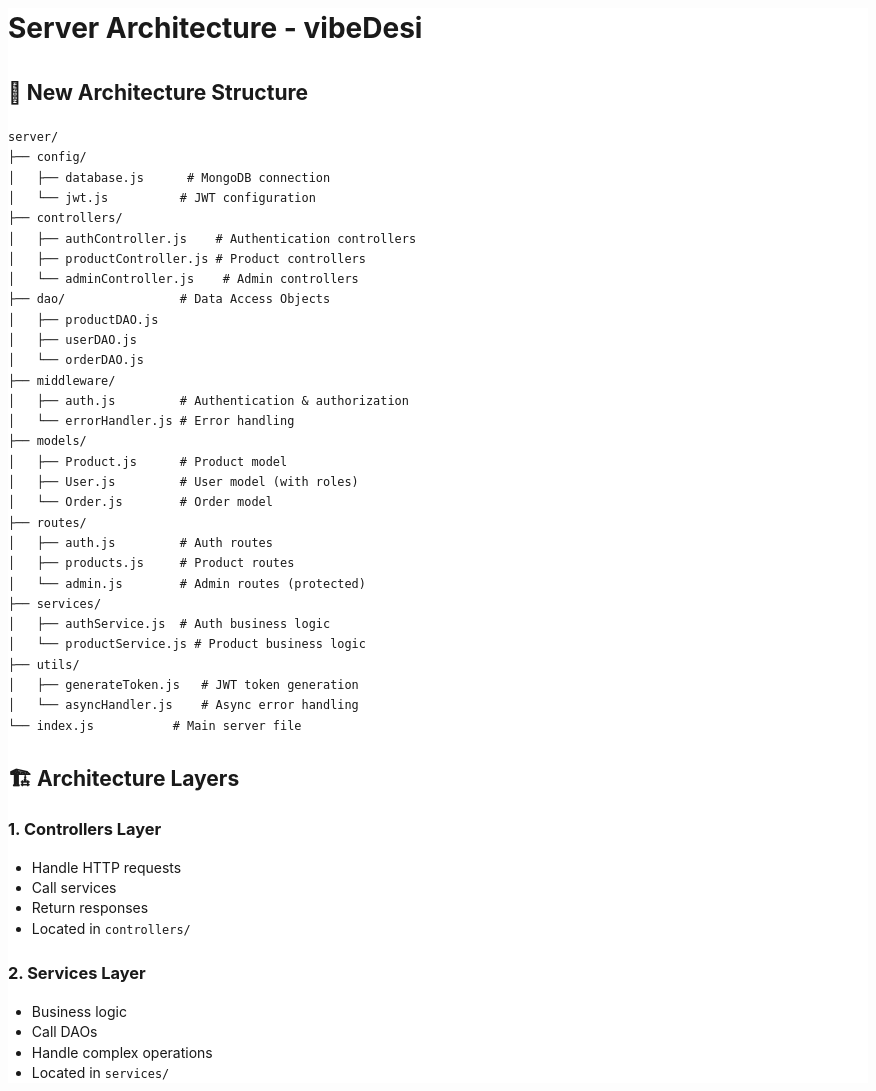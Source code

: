 # Server Architecture - vibeDesi

## 📁 New Architecture Structure

```
server/
├── config/
│   ├── database.js      # MongoDB connection
│   └── jwt.js          # JWT configuration
├── controllers/
│   ├── authController.js    # Authentication controllers
│   ├── productController.js # Product controllers
│   └── adminController.js    # Admin controllers
├── dao/                # Data Access Objects
│   ├── productDAO.js
│   ├── userDAO.js
│   └── orderDAO.js
├── middleware/
│   ├── auth.js         # Authentication & authorization
│   └── errorHandler.js # Error handling
├── models/
│   ├── Product.js      # Product model
│   ├── User.js         # User model (with roles)
│   └── Order.js        # Order model
├── routes/
│   ├── auth.js         # Auth routes
│   ├── products.js     # Product routes
│   └── admin.js        # Admin routes (protected)
├── services/
│   ├── authService.js  # Auth business logic
│   └── productService.js # Product business logic
├── utils/
│   ├── generateToken.js   # JWT token generation
│   └── asyncHandler.js    # Async error handling
└── index.js           # Main server file
```

## 🏗️ Architecture Layers

### 1. **Controllers Layer**
- Handle HTTP requests
- Call services
- Return responses
- Located in `controllers/`

### 2. **Services Layer**
- Business logic
- Call DAOs
- Handle complex operations
- Located in `services/`
